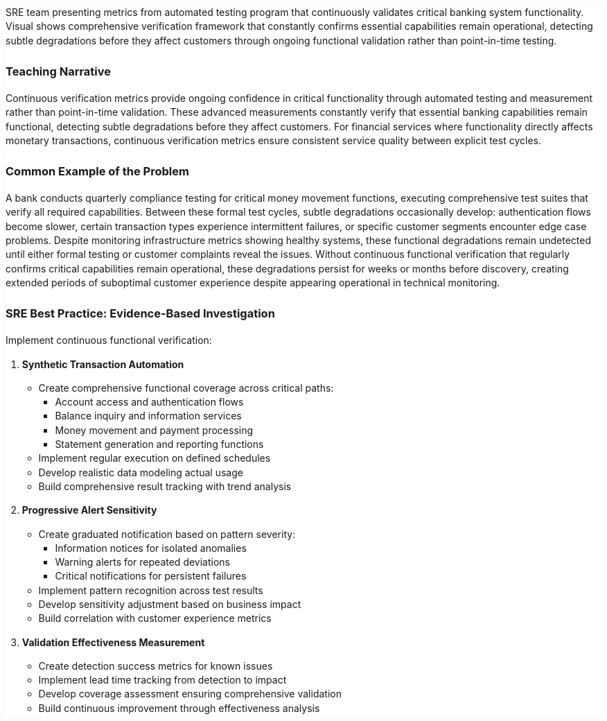  SRE team presenting metrics from automated testing program that continuously validates critical banking system functionality. Visual shows comprehensive verification framework that constantly confirms essential capabilities remain operational, detecting subtle degradations before they affect customers through ongoing functional validation rather than point-in-time testing.

### Teaching Narrative

Continuous verification metrics provide ongoing confidence in critical functionality through automated testing and measurement rather than point-in-time validation. These advanced measurements constantly verify that essential banking capabilities remain functional, detecting subtle degradations before they affect customers. For financial services where functionality directly affects monetary transactions, continuous verification metrics ensure consistent service quality between explicit test cycles.

### Common Example of the Problem

A bank conducts quarterly compliance testing for critical money movement functions, executing comprehensive test suites that verify all required capabilities. Between these formal test cycles, subtle degradations occasionally develop: authentication flows become slower, certain transaction types experience intermittent failures, or specific customer segments encounter edge case problems. Despite monitoring infrastructure metrics showing healthy systems, these functional degradations remain undetected until either formal testing or customer complaints reveal the issues. Without continuous functional verification that regularly confirms critical capabilities remain operational, these degradations persist for weeks or months before discovery, creating extended periods of suboptimal customer experience despite appearing operational in technical monitoring.

### SRE Best Practice: Evidence-Based Investigation

Implement continuous functional verification:

1. **Synthetic Transaction Automation**

   - Create comprehensive functional coverage across critical paths:
     - Account access and authentication flows
     - Balance inquiry and information services
     - Money movement and payment processing
     - Statement generation and reporting functions
   - Implement regular execution on defined schedules
   - Develop realistic data modeling actual usage
   - Build comprehensive result tracking with trend analysis

2. **Progressive Alert Sensitivity**

   - Create graduated notification based on pattern severity:
     - Information notices for isolated anomalies
     - Warning alerts for repeated deviations
     - Critical notifications for persistent failures
   - Implement pattern recognition across test results
   - Develop sensitivity adjustment based on business impact
   - Build correlation with customer experience metrics

3. **Validation Effectiveness Measurement**

   - Create detection success metrics for known issues
   - Implement lead time tracking from detection to impact
   - Develop coverage assessment ensuring comprehensive validation
   - Build continuous improvement through effectiveness analysis
